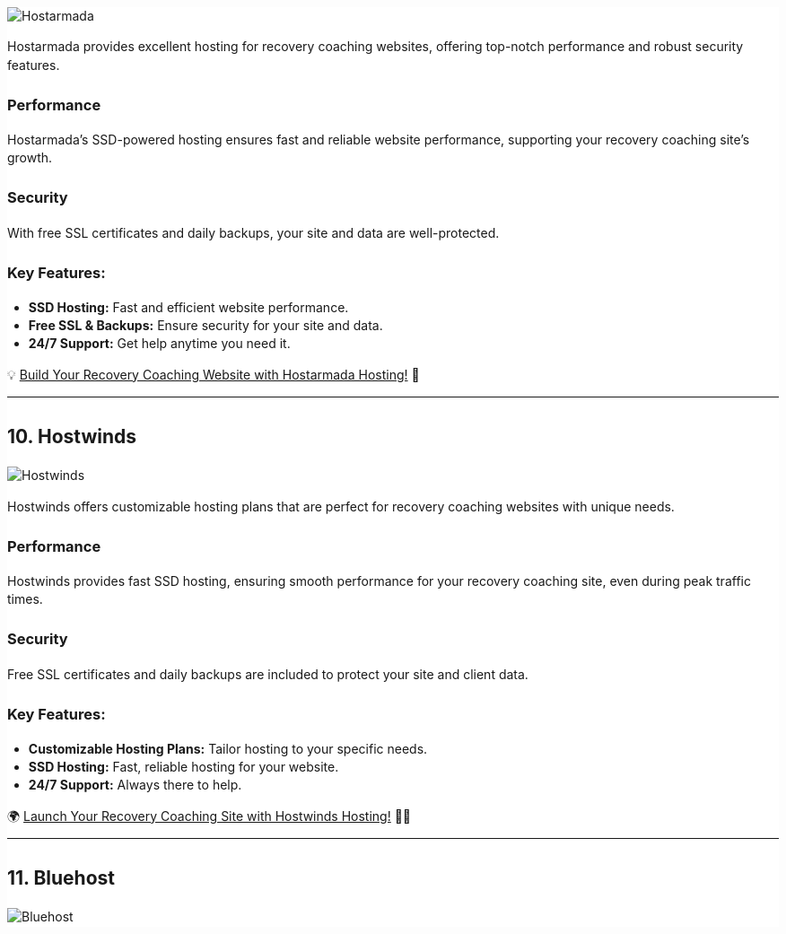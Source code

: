 ![Hostarmada](https://i.imgur.com/KFbdf3o.jpeg "Hostarmada Hosting")

Hostarmada provides excellent hosting for recovery coaching websites, offering top-notch performance and robust security features.

### Performance
Hostarmada’s SSD-powered hosting ensures fast and reliable website performance, supporting your recovery coaching site’s growth.

### Security
With free SSL certificates and daily backups, your site and data are well-protected.

### Key Features:
- **SSD Hosting:** Fast and efficient website performance.
- **Free SSL & Backups:** Ensure security for your site and data.
- **24/7 Support:** Get help anytime you need it.

💡 [Build Your Recovery Coaching Website with Hostarmada Hosting!](https://snipitx.com/hostarmada-jy) 🌿

---

## 10. Hostwinds

![Hostwinds](https://i.imgur.com/53aSNXx.jpeg "Hostwinds Hosting")

Hostwinds offers customizable hosting plans that are perfect for recovery coaching websites with unique needs.

### Performance
Hostwinds provides fast SSD hosting, ensuring smooth performance for your recovery coaching site, even during peak traffic times.

### Security
Free SSL certificates and daily backups are included to protect your site and client data.

### Key Features:
- **Customizable Hosting Plans:** Tailor hosting to your specific needs.
- **SSD Hosting:** Fast, reliable hosting for your website.
- **24/7 Support:** Always there to help.

🌍 [Launch Your Recovery Coaching Site with Hostwinds Hosting!](https://snipitx.com/hostwinds-jy) 🧘‍♀️

---

## 11. Bluehost

![Bluehost](https://i.imgur.com/PasFF9E.jpeg "Bluehost Hosting")
